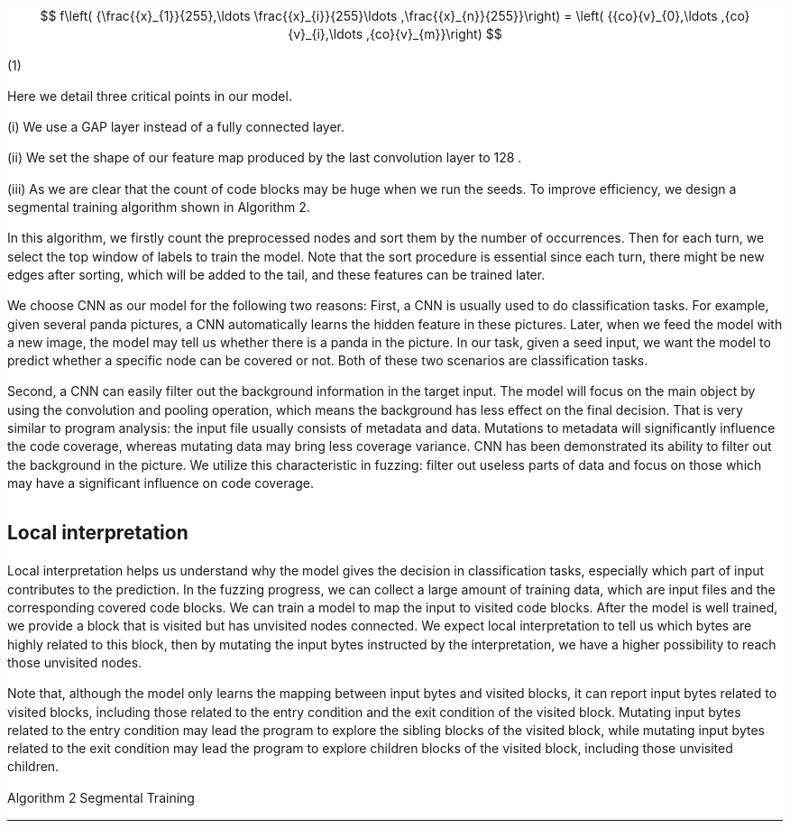 $$
f\left( {\frac{{x}_{1}}{255},\ldots \frac{{x}_{i}}{255}\ldots ,\frac{{x}_{n}}{255}}\right)  = \left( {{co}{v}_{0},\ldots ,{co}{v}_{i},\ldots ,{co}{v}_{m}}\right)
$$

(1)

Here we detail three critical points in our model.

(i) We use a GAP layer instead of a fully connected layer.

(ii) We set the shape of our feature map produced by the last convolution layer to 128 .

(iii) As we are clear that the count of code blocks may be huge when we run the seeds. To improve efficiency, we design a segmental training algorithm shown in Algorithm 2.

In this algorithm, we firstly count the preprocessed nodes and sort them by the number of occurrences. Then for each turn, we select the top window of labels to train the model. Note that the sort procedure is essential since each turn, there might be new edges after sorting, which will be added to the tail, and these features can be trained later.

We choose CNN as our model for the following two reasons: First, a CNN is usually used to do classification tasks. For example, given several panda pictures, a CNN automatically learns the hidden feature in these pictures. Later, when we feed the model with a new image, the model may tell us whether there is a panda in the picture. In our task, given a seed input, we want the model to predict whether a specific node can be covered or not. Both of these two scenarios are classification tasks.

Second, a CNN can easily filter out the background information in the target input. The model will focus on the main object by using the convolution and pooling operation, which means the background has less effect on the final decision. That is very similar to program analysis: the input file usually consists of metadata and data. Mutations to metadata will significantly influence the code coverage, whereas mutating data may bring less coverage variance. CNN has been demonstrated its ability to filter out the background in the picture. We utilize this characteristic in fuzzing: filter out useless parts of data and focus on those which may have a significant influence on code coverage.

## Local interpretation

Local interpretation helps us understand why the model gives the decision in classification tasks, especially which part of input contributes to the prediction. In the fuzzing progress, we can collect a large amount of training data, which are input files and the corresponding covered code blocks. We can train a model to map the input to visited code blocks. After the model is well trained, we provide a block that is visited but has unvisited nodes connected. We expect local interpretation to tell us which bytes are highly related to this block, then by mutating the input bytes instructed by the interpretation, we have a higher possibility to reach those unvisited nodes.

Note that, although the model only learns the mapping between input bytes and visited blocks, it can report input bytes related to visited blocks, including those related to the entry condition and the exit condition of the visited block. Mutating input bytes related to the entry condition may lead the program to explore the sibling blocks of the visited block, while mutating input bytes related to the exit condition may lead the program to explore children blocks of the visited block, including those unvisited children.

Algorithm 2 Segmental Training

---
